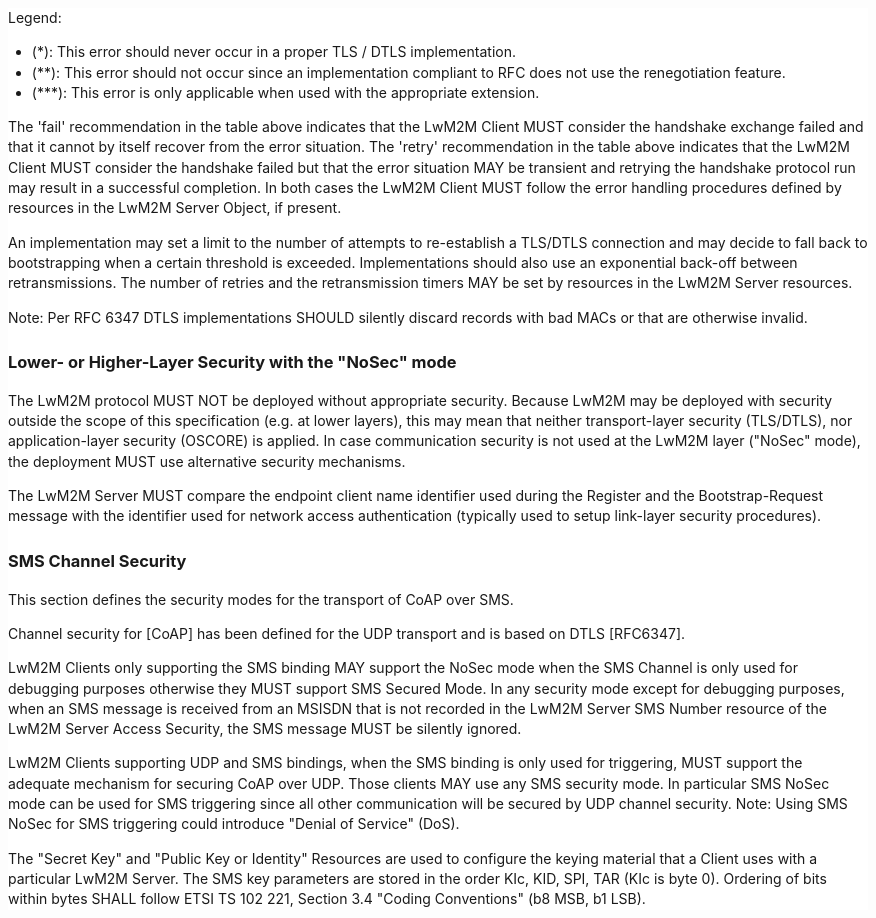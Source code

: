 </table>

Legend: 
 - (*): This error should never occur in a proper TLS / DTLS implementation. 
 - (**): This error should not occur since an implementation compliant to RFC does not use the renegotiation feature. 
 - (***): This error is only applicable when used with the appropriate extension. 

The 'fail' recommendation in the table above indicates that the LwM2M Client MUST consider the handshake exchange failed and that it cannot by itself recover from the error situation. The 'retry' recommendation in the table above indicates that the LwM2M Client MUST consider the handshake failed but that the error situation MAY be transient and retrying the handshake protocol run may result in a successful completion. In both cases the LwM2M Client MUST follow the error handling procedures defined by resources in the LwM2M Server Object, if present.  

An implementation may set a limit to the number of attempts to re-establish a TLS/DTLS connection and may decide to fall back to bootstrapping when a certain threshold is exceeded. Implementations should also use an exponential back-off between retransmissions. The number of retries and the retransmission timers MAY be set by resources in the LwM2M Server resources.

Note: Per RFC 6347 DTLS implementations SHOULD silently discard records with bad MACs or that are otherwise invalid. 

###  Lower- or Higher-Layer Security with the "NoSec" mode

The LwM2M protocol MUST NOT be deployed without appropriate security. Because LwM2M may be deployed with security outside the scope of this specification (e.g. at lower layers), this may mean that neither transport-layer security (TLS/DTLS), nor application-layer security (OSCORE) is applied. In case communication security is not used at the LwM2M layer ("NoSec" mode), the deployment MUST use alternative security mechanisms.

The LwM2M Server MUST compare the endpoint client name identifier used during the Register and the Bootstrap-Request message with the identifier used for network access authentication (typically used to setup link-layer security procedures).

### SMS Channel Security

This section defines the security modes for the transport of CoAP over SMS.

Channel security for \[CoAP\] has been defined for the UDP transport and is based on DTLS \[RFC6347\].

LwM2M Clients only supporting the SMS binding MAY support the NoSec mode when the SMS Channel is only used for debugging purposes otherwise they MUST support SMS Secured Mode. In any security mode except for debugging purposes, when an SMS message is received from an MSISDN that is not recorded in the LwM2M Server SMS Number resource of the LwM2M Server Access Security, the SMS message MUST be silently ignored.

LwM2M Clients supporting UDP and SMS bindings, when the SMS binding is only used for triggering, MUST support the adequate mechanism for securing CoAP over UDP. Those clients MAY use any SMS security mode. In particular SMS NoSec mode can be used for SMS triggering since all other communication will be secured by UDP channel security. Note: Using SMS NoSec for SMS triggering could introduce "Denial of Service" (DoS). 

The "Secret Key" and "Public Key or Identity" Resources are used to configure the keying material that a Client uses with a particular LwM2M Server. The SMS key parameters are stored in the order KIc, KID, SPI, TAR (KIc is byte 0). Ordering of bits within bytes SHALL follow ETSI TS 102 221, Section 3.4 "Coding Conventions" (b8 MSB, b1 LSB).
